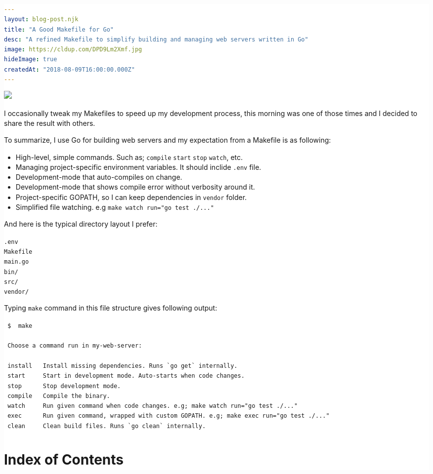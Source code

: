 ```yaml
---
layout: blog-post.njk
title: "A Good Makefile for Go"
desc: "A refined Makefile to simplify building and managing web servers written in Go"
image: https://cldup.com/DPD9Lm2Xmf.jpg
hideImage: true
createdAt: "2018-08-09T16:00:00.000Z"
---
```


![](https://cldup.com/4QDe06otkG.gif)

I occasionally tweak my Makefiles to speed up my development process, this morning
was one of those times and I decided to share the result with others.

To summarize, I use Go for building web servers and my expectation from a Makefile is as following:

* High-level, simple commands. Such as; `compile` `start` `stop` `watch`, etc.
* Managing project-specific environment variables. It should inclide `.env` file.
* Development-mode that auto-compiles on change.
* Development-mode that shows compile error without verbosity around it.
* Project-specific GOPATH, so I can keep dependencies in `vendor` folder.
* Simplified file watching. e.g `make watch run="go test ./..."`

And here is the typical directory layout I prefer:

```bash
.env
Makefile
main.go
bin/
src/
vendor/
```

Typing  `make` command in this file structure gives following output:

```
 $  make

 Choose a command run in my-web-server:

 install   Install missing dependencies. Runs `go get` internally.
 start     Start in development mode. Auto-starts when code changes.
 stop      Stop development mode.
 compile   Compile the binary.
 watch     Run given command when code changes. e.g; make watch run="go test ./..."
 exec      Run given command, wrapped with custom GOPATH. e.g; make exec run="go test ./..."
 clean     Clean build files. Runs `go clean` internally.
```

<div class="toc">

# Index of Contents
